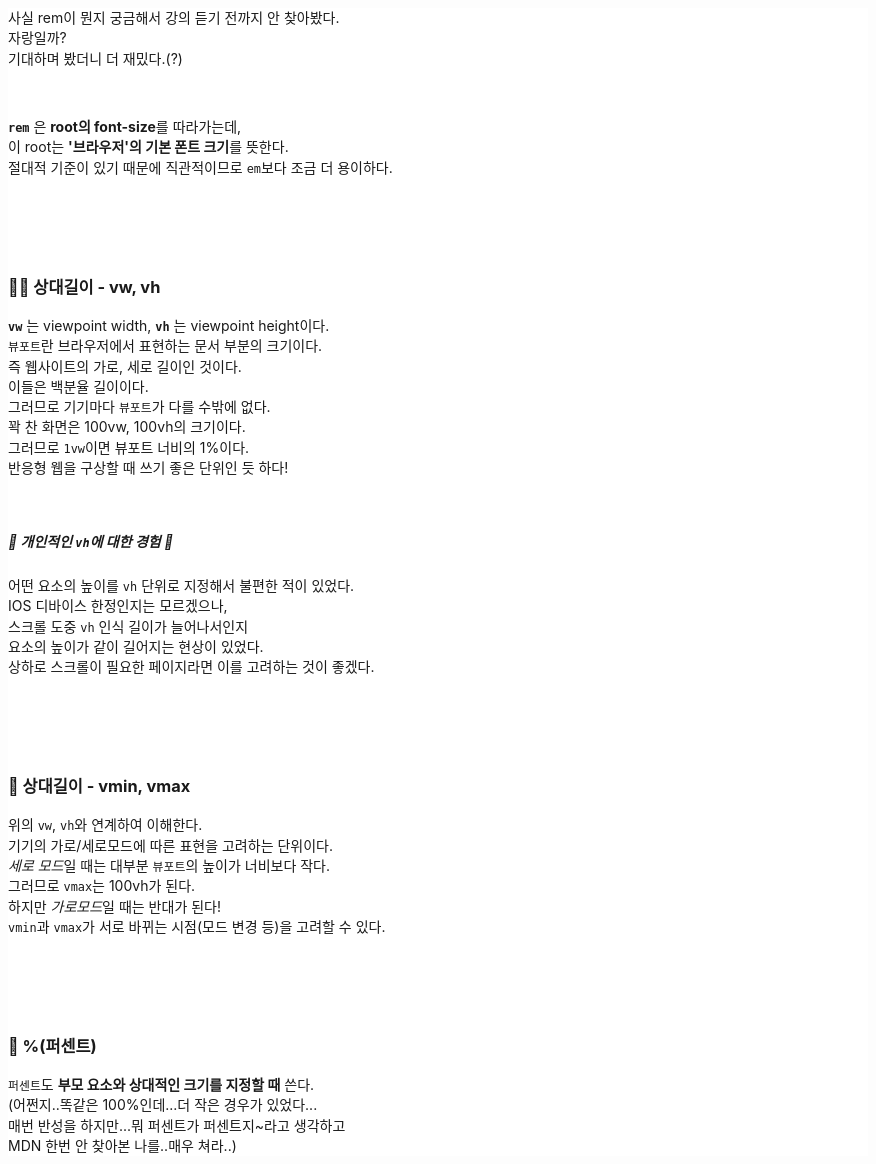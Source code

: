 사실 rem이 뭔지 궁금해서 강의 듣기 전까지 안 찾아봤다.  
자랑일까?  
기대하며 봤더니 더 재밌다.(?)

<br/>

**`rem`** 은 **root의 font-size**를 따라가는데,  
이 root는 **'브라우저'의 기본 폰트 크기**를 뜻한다.  
절대적 기준이 있기 때문에 직관적이므로 `em`보다 조금 더 용이하다.

<br/>
<br/>
<br/>

### 🏃‍♀️ 상대길이 - vw, vh

**`vw`** 는 viewpoint width, **`vh`** 는 viewpoint height이다.  
`뷰포트`란 브라우저에서 표현하는 문서 부분의 크기이다.  
즉 웹사이트의 가로, 세로 길이인 것이다.  
이들은 백분율 길이이다.  
그러므로 기기마다 `뷰포트`가 다를 수밖에 없다.  
꽉 찬 화면은 100vw, 100vh의 크기이다.  
그러므로 `1vw`이면 뷰포트 너비의 1%이다.  
반응형 웹을 구상할 때 쓰기 좋은 단위인 듯 하다!

<br/>

##### 🐰 개인적인 `vh`에 대한 경험 🐰

어떤 요소의 높이를 `vh` 단위로 지정해서 불편한 적이 있었다.  
IOS 디바이스 한정인지는 모르겠으나,  
스크롤 도중 `vh` 인식 길이가 늘어나서인지  
요소의 높이가 같이 길어지는 현상이 있었다.  
상하로 스크롤이 필요한 페이지라면 이를 고려하는 것이 좋겠다.

<br/>
<br/>
<br/>

### 👫 상대길이 - vmin, vmax

위의 `vw`, `vh`와 연계하여 이해한다.  
기기의 가로/세로모드에 따른 표현을 고려하는 단위이다.  
*세로 모드*일 때는 대부분 `뷰포트`의 높이가 너비보다 작다.  
그러므로 `vmax`는 100vh가 된다.  
하지만 *가로모드*일 때는 반대가 된다!  
`vmin`과 `vmax`가 서로 바뀌는 시점(모드 변경 등)을 고려할 수 있다.

<br/>
<br/>
<br/>

### 💑 %(퍼센트)

`퍼센트`도 **부모 요소와 상대적인 크기를 지정할 때** 쓴다.  
(어쩐지..똑같은 100%인데...더 작은 경우가 있었다...  
매번 반성을 하지만...뭐 퍼센트가 퍼센트지~라고 생각하고  
MDN 한번 안 찾아본 나를..매우 쳐라..)
